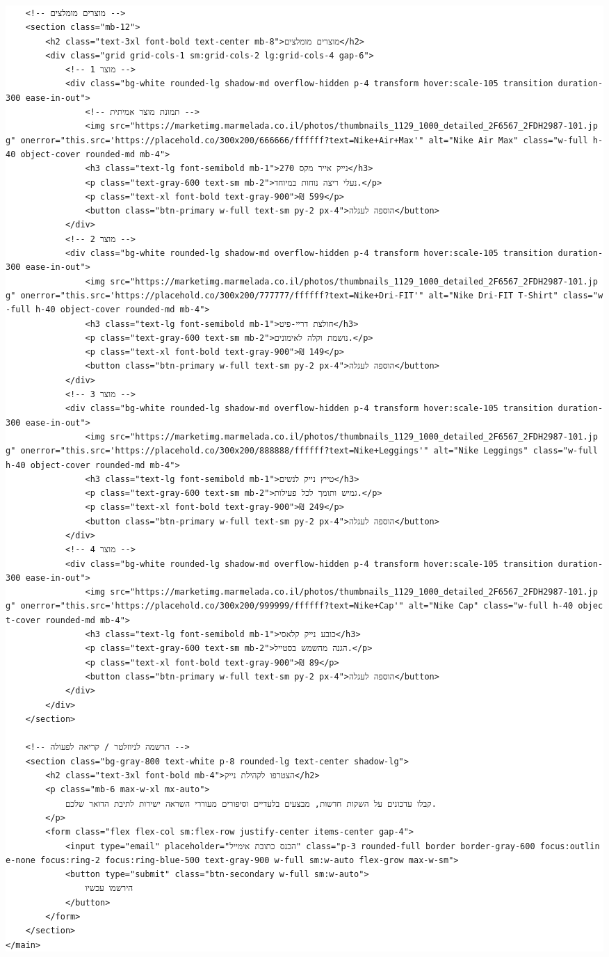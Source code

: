        <!-- מוצרים מומלצים -->
        <section class="mb-12">
            <h2 class="text-3xl font-bold text-center mb-8">מוצרים מומלצים</h2>
            <div class="grid grid-cols-1 sm:grid-cols-2 lg:grid-cols-4 gap-6">
                <!-- מוצר 1 -->
                <div class="bg-white rounded-lg shadow-md overflow-hidden p-4 transform hover:scale-105 transition duration-300 ease-in-out">
                    <!-- תמונת מוצר אמיתית -->
                    <img src="https://marketimg.marmelada.co.il/photos/thumbnails_1129_1000_detailed_2F6567_2FDH2987-101.jpg" onerror="this.src='https://placehold.co/300x200/666666/ffffff?text=Nike+Air+Max'" alt="Nike Air Max" class="w-full h-40 object-cover rounded-md mb-4">
                    <h3 class="text-lg font-semibold mb-1">נייק אייר מקס 270</h3>
                    <p class="text-gray-600 text-sm mb-2">נעלי ריצה נוחות במיוחד.</p>
                    <p class="text-xl font-bold text-gray-900">₪ 599</p>
                    <button class="btn-primary w-full text-sm py-2 px-4">הוספה לעגלה</button>
                </div>
                <!-- מוצר 2 -->
                <div class="bg-white rounded-lg shadow-md overflow-hidden p-4 transform hover:scale-105 transition duration-300 ease-in-out">
                    <img src="https://marketimg.marmelada.co.il/photos/thumbnails_1129_1000_detailed_2F6567_2FDH2987-101.jpg" onerror="this.src='https://placehold.co/300x200/777777/ffffff?text=Nike+Dri-FIT'" alt="Nike Dri-FIT T-Shirt" class="w-full h-40 object-cover rounded-md mb-4">
                    <h3 class="text-lg font-semibold mb-1">חולצת דריי-פיט</h3>
                    <p class="text-gray-600 text-sm mb-2">נושמת וקלה לאימונים.</p>
                    <p class="text-xl font-bold text-gray-900">₪ 149</p>
                    <button class="btn-primary w-full text-sm py-2 px-4">הוספה לעגלה</button>
                </div>
                <!-- מוצר 3 -->
                <div class="bg-white rounded-lg shadow-md overflow-hidden p-4 transform hover:scale-105 transition duration-300 ease-in-out">
                    <img src="https://marketimg.marmelada.co.il/photos/thumbnails_1129_1000_detailed_2F6567_2FDH2987-101.jpg" onerror="this.src='https://placehold.co/300x200/888888/ffffff?text=Nike+Leggings'" alt="Nike Leggings" class="w-full h-40 object-cover rounded-md mb-4">
                    <h3 class="text-lg font-semibold mb-1">טייץ נייק לנשים</h3>
                    <p class="text-gray-600 text-sm mb-2">גמיש ותומך לכל פעילות.</p>
                    <p class="text-xl font-bold text-gray-900">₪ 249</p>
                    <button class="btn-primary w-full text-sm py-2 px-4">הוספה לעגלה</button>
                </div>
                <!-- מוצר 4 -->
                <div class="bg-white rounded-lg shadow-md overflow-hidden p-4 transform hover:scale-105 transition duration-300 ease-in-out">
                    <img src="https://marketimg.marmelada.co.il/photos/thumbnails_1129_1000_detailed_2F6567_2FDH2987-101.jpg" onerror="this.src='https://placehold.co/300x200/999999/ffffff?text=Nike+Cap'" alt="Nike Cap" class="w-full h-40 object-cover rounded-md mb-4">
                    <h3 class="text-lg font-semibold mb-1">כובע נייק קלאסי</h3>
                    <p class="text-gray-600 text-sm mb-2">הגנה מהשמש בסטייל.</p>
                    <p class="text-xl font-bold text-gray-900">₪ 89</p>
                    <button class="btn-primary w-full text-sm py-2 px-4">הוספה לעגלה</button>
                </div>
            </div>
        </section>

        <!-- הרשמה לניוזלטר / קריאה לפעולה -->
        <section class="bg-gray-800 text-white p-8 rounded-lg text-center shadow-lg">
            <h2 class="text-3xl font-bold mb-4">הצטרפו לקהילת נייק</h2>
            <p class="mb-6 max-w-xl mx-auto">
                קבלו עדכונים על השקות חדשות, מבצעים בלעדיים וסיפורים מעוררי השראה ישירות לתיבת הדואר שלכם.
            </p>
            <form class="flex flex-col sm:flex-row justify-center items-center gap-4">
                <input type="email" placeholder="הכנס כתובת אימייל" class="p-3 rounded-full border border-gray-600 focus:outline-none focus:ring-2 focus:ring-blue-500 text-gray-900 w-full sm:w-auto flex-grow max-w-sm">
                <button type="submit" class="btn-secondary w-full sm:w-auto">
                    הירשמו עכשיו
                </button>
            </form>
        </section>
    </main>
